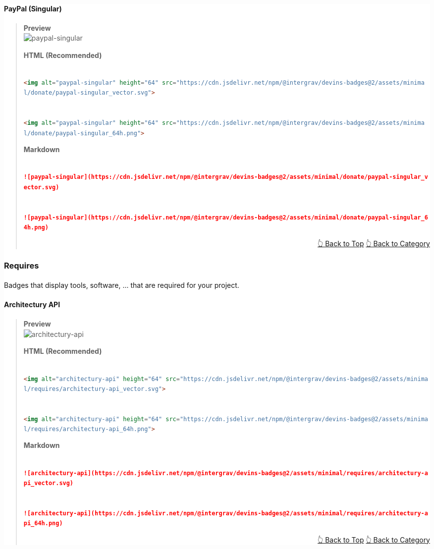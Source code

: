 #### PayPal (Singular)

> **Preview**  
> ![paypal-singular](https://cdn.jsdelivr.net/npm/@intergrav/devins-badges@2/assets/minimal/donate/paypal-singular_64h.png)
> 
> **HTML (Recommended)**  
> ```html
> 
> <img alt="paypal-singular" height="64" src="https://cdn.jsdelivr.net/npm/@intergrav/devins-badges@2/assets/minimal/donate/paypal-singular_vector.svg">
> 
> 
> <img alt="paypal-singular" height="64" src="https://cdn.jsdelivr.net/npm/@intergrav/devins-badges@2/assets/minimal/donate/paypal-singular_64h.png">
> ```
> 
> **Markdown**  
> ```markdown
> 
> ![paypal-singular](https://cdn.jsdelivr.net/npm/@intergrav/devins-badges@2/assets/minimal/donate/paypal-singular_vector.svg)
> 
> 
> ![paypal-singular](https://cdn.jsdelivr.net/npm/@intergrav/devins-badges@2/assets/minimal/donate/paypal-singular_64h.png)
> ```
> 
> <div align="right"><a href="#categories">👆 Back to Top</a> <a href="#donate">👆 Back to Category</a></div>

### Requires

Badges that display tools, software, ... that are required for your project.

#### Architectury API

> **Preview**  
> ![architectury-api](https://cdn.jsdelivr.net/npm/@intergrav/devins-badges@2/assets/minimal/requires/architectury-api_64h.png)
> 
> **HTML (Recommended)**  
> ```html
> 
> <img alt="architectury-api" height="64" src="https://cdn.jsdelivr.net/npm/@intergrav/devins-badges@2/assets/minimal/requires/architectury-api_vector.svg">
> 
> 
> <img alt="architectury-api" height="64" src="https://cdn.jsdelivr.net/npm/@intergrav/devins-badges@2/assets/minimal/requires/architectury-api_64h.png">
> ```
> 
> **Markdown**  
> ```markdown
> 
> ![architectury-api](https://cdn.jsdelivr.net/npm/@intergrav/devins-badges@2/assets/minimal/requires/architectury-api_vector.svg)
> 
> 
> ![architectury-api](https://cdn.jsdelivr.net/npm/@intergrav/devins-badges@2/assets/minimal/requires/architectury-api_64h.png)
> ```
> 
> <div align="right"><a href="#categories">👆 Back to Top</a> <a href="#requires">👆 Back to Category</a></div>

